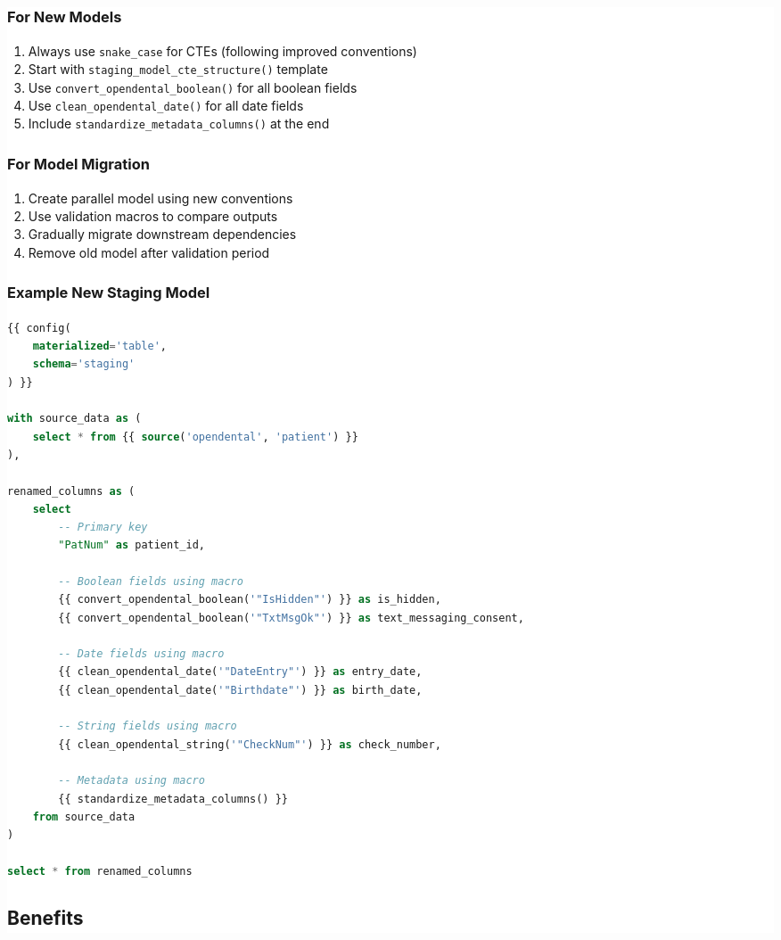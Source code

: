 ### For New Models
1. Always use `snake_case` for CTEs (following improved conventions)
2. Start with `staging_model_cte_structure()` template
3. Use `convert_opendental_boolean()` for all boolean fields
4. Use `clean_opendental_date()` for all date fields
5. Include `standardize_metadata_columns()` at the end

### For Model Migration
1. Create parallel model using new conventions
2. Use validation macros to compare outputs
3. Gradually migrate downstream dependencies
4. Remove old model after validation period

### Example New Staging Model
```sql
{{ config(
    materialized='table',
    schema='staging'
) }}

with source_data as (
    select * from {{ source('opendental', 'patient') }}
),

renamed_columns as (
    select
        -- Primary key
        "PatNum" as patient_id,
        
        -- Boolean fields using macro
        {{ convert_opendental_boolean('"IsHidden"') }} as is_hidden,
        {{ convert_opendental_boolean('"TxtMsgOk"') }} as text_messaging_consent,
        
        -- Date fields using macro
        {{ clean_opendental_date('"DateEntry"') }} as entry_date,
        {{ clean_opendental_date('"Birthdate"') }} as birth_date,
        
        -- String fields using macro  
        {{ clean_opendental_string('"CheckNum"') }} as check_number,
        
        -- Metadata using macro
        {{ standardize_metadata_columns() }}
    from source_data
)

select * from renamed_columns
```

## Benefits
